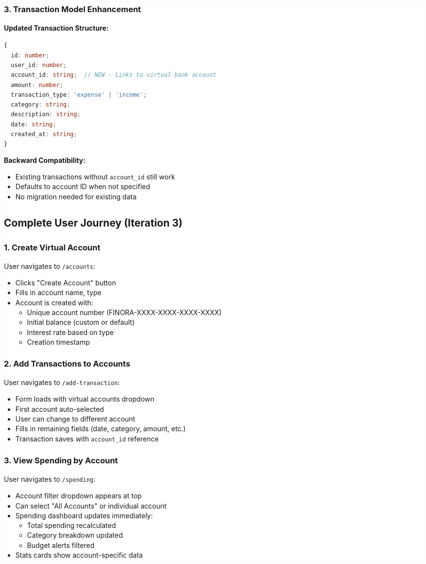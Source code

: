 ### 3. Transaction Model Enhancement

**Updated Transaction Structure:**
```typescript
{
  id: number;
  user_id: number;
  account_id: string;  // NEW - Links to virtual bank account
  amount: number;
  transaction_type: 'expense' | 'income';
  category: string;
  description: string;
  date: string;
  created_at: string;
}
```

**Backward Compatibility:**
- Existing transactions without `account_id` still work
- Defaults to account ID when not specified
- No migration needed for existing data

## Complete User Journey (Iteration 3)

### 1. **Create Virtual Account**
User navigates to `/accounts`:
- Clicks "Create Account" button
- Fills in account name, type
- Account is created with:
  - Unique account number (FINORA-XXXX-XXXX-XXXX-XXXX)
  - Initial balance (custom or default)
  - Interest rate based on type
  - Creation timestamp

### 2. **Add Transactions to Accounts**
User navigates to `/add-transaction`:
- Form loads with virtual accounts dropdown
- First account auto-selected
- User can change to different account
- Fills in remaining fields (date, category, amount, etc.)
- Transaction saves with `account_id` reference

### 3. **View Spending by Account**
User navigates to `/spending`:
- Account filter dropdown appears at top
- Can select "All Accounts" or individual account
- Spending dashboard updates immediately:
  - Total spending recalculated
  - Category breakdown updated
  - Budget alerts filtered
- Stats cards show account-specific data
